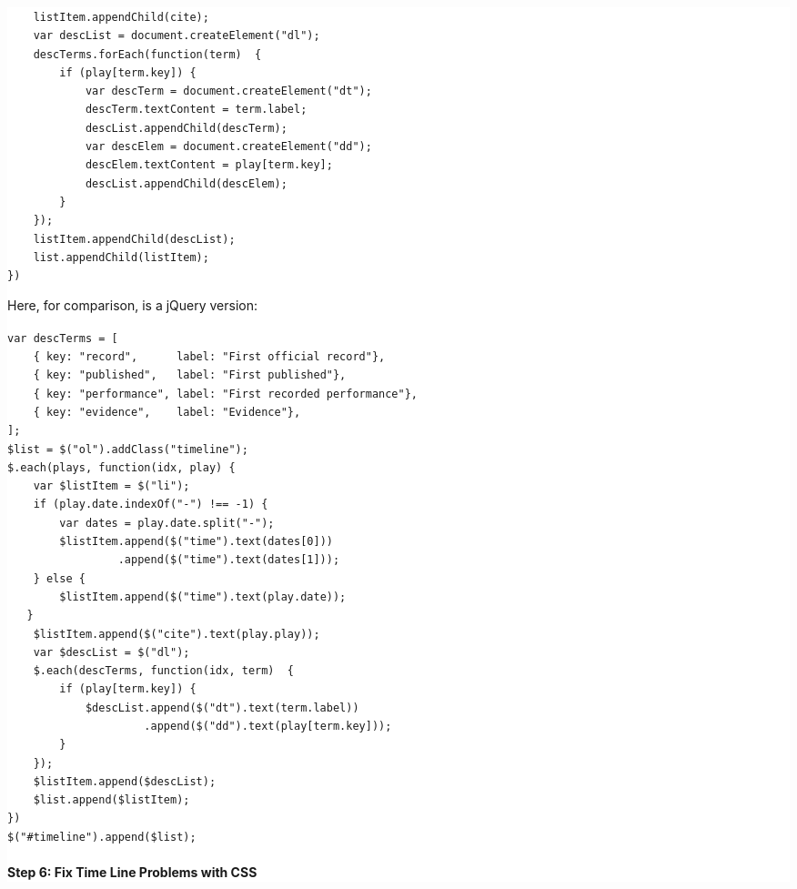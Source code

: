 ```language-javascript
    listItem.appendChild(cite);
    var descList = document.createElement("dl");
    descTerms.forEach(function(term)  {
        if (play[term.key]) {
            var descTerm = document.createElement("dt");
            descTerm.textContent = term.label;
            descList.appendChild(descTerm);
            var descElem = document.createElement("dd");
            descElem.textContent = play[term.key];
            descList.appendChild(descElem);
        }
    });
    listItem.appendChild(descList);
    list.appendChild(listItem);
})
```

Here, for comparison, is a jQuery version:

```language-javascript
var descTerms = [
    { key: "record",      label: "First official record"},
    { key: "published",   label: "First published"},
    { key: "performance", label: "First recorded performance"},
    { key: "evidence",    label: "Evidence"},
];
$list = $("ol").addClass("timeline");
$.each(plays, function(idx, play) {
    var $listItem = $("li");
    if (play.date.indexOf("-") !== -1) {
        var dates = play.date.split("-");
        $listItem.append($("time").text(dates[0]))
                 .append($("time").text(dates[1]));
    } else {
        $listItem.append($("time").text(play.date));
   }
    $listItem.append($("cite").text(play.play));
    var $descList = $("dl");
    $.each(descTerms, function(idx, term)  {
        if (play[term.key]) {
            $descList.append($("dt").text(term.label))
                     .append($("dd").text(play[term.key]));
        }
    });
    $listItem.append($descList);
    $list.append($listItem);
})
$("#timeline").append($list);
```

#### Step 6: Fix Time Line Problems with CSS
